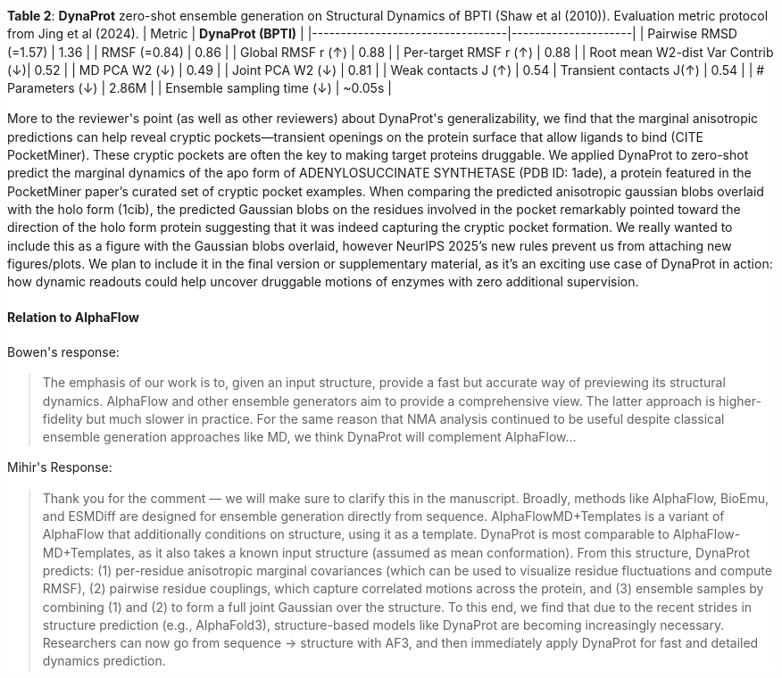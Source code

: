 **Table 2**:  **DynaProt** zero-shot ensemble generation on Structural Dynamics of BPTI (Shaw et al (2010)). Evaluation metric protocol from Jing et al (2024).
| Metric                           | **DynaProt (BPTI)** |
|----------------------------------|---------------------|
| Pairwise RMSD (=1.57)            | 1.36                |
| RMSF (=0.84)                     | 0.86                |
| Global RMSF r (↑)                | 0.88                |
| Per-target RMSF r (↑)            | 0.88                |
| Root mean W2-dist Var Contrib (↓)| 0.52                |
| MD PCA W2 (↓)                    | 0.49                |
| Joint PCA W2 (↓)                 | 0.81                |
| Weak contacts J (↑)                 |  0.54               |
Transient contacts J(↑)               | 0.54                |
| # Parameters (↓)                 | 2.86M               |
| Ensemble sampling time (↓)       | ~0.05s              |

More to the reviewer's point (as well as other reviewers) about DynaProt's generalizability, we find that the marginal anisotropic predictions can help reveal cryptic pockets—transient openings on the protein surface that allow ligands to bind (CITE PocketMiner). These cryptic pockets are often the key to making target proteins druggable. We applied DynaProt to zero-shot predict the marginal dynamics of the apo form of ADENYLOSUCCINATE SYNTHETASE (PDB ID: 1ade), a protein featured in the PocketMiner paper’s curated set of cryptic pocket examples. When comparing the predicted anisotropic gaussian blobs overlaid with the holo form (1cib), the predicted Gaussian blobs on the residues involved in the pocket remarkably pointed toward the direction of the holo form protein suggesting that it was indeed capturing the cryptic pocket formation. We really wanted to include this as a figure with the Gaussian blobs overlaid, however NeurIPS 2025’s new rules prevent us from attaching new figures/plots. We plan to include it in the final version or supplementary material, as it’s an exciting use case of DynaProt in action: how dynamic readouts could help uncover druggable motions of enzymes with zero additional supervision.

#### Relation to AlphaFlow

Bowen's response:
>The emphasis of our work is to, given an input structure, provide a fast but accurate way of previewing its structural dynamics. AlphaFlow and other ensemble generators aim to provide a comprehensive view. The latter approach is higher-fidelity but much slower in practice. For the same reason that NMA analysis continued to be useful despite classical ensemble generation approaches like MD, we think DynaProt will complement AlphaFlow...

Mihir's Response:
>Thank you for the comment — we will make sure to clarify this in the manuscript. Broadly, methods like AlphaFlow, BioEmu, and ESMDiff are designed for ensemble generation directly from sequence. AlphaFlowMD+Templates is a variant of AlphaFlow that additionally conditions on structure, using it as a template. DynaProt is most comparable to AlphaFlow-MD+Templates, as it also takes a known input structure (assumed as mean conformation). From this structure, DynaProt predicts: (1) per-residue anisotropic marginal covariances (which can be used to visualize residue fluctuations and compute RMSF), (2) pairwise residue couplings, which capture correlated motions across the protein, and (3) ensemble samples by combining (1) and (2) to form a full joint Gaussian over the structure. To this end, we find that due to the recent strides in structure prediction (e.g., AlphaFold3), structure-based models like DynaProt are becoming increasingly necessary. Researchers can now go from sequence → structure with AF3, and then immediately apply DynaProt for fast and detailed dynamics prediction.
